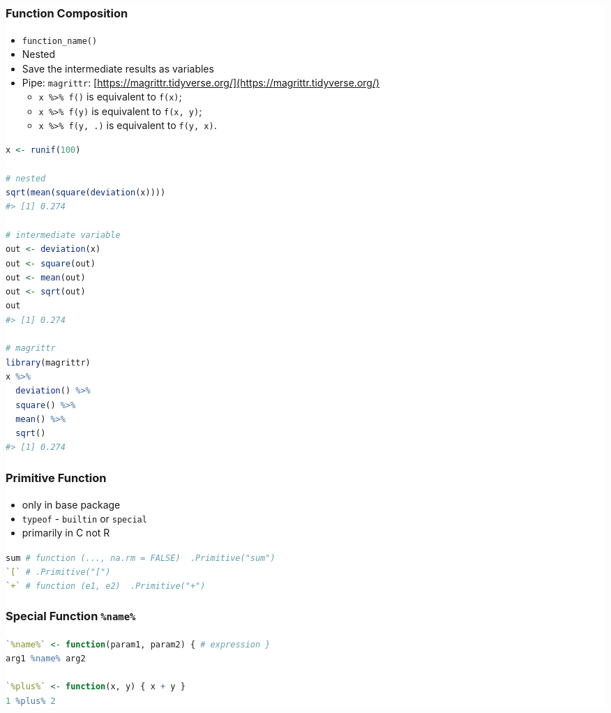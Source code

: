 ### Function Composition

- `function_name()`
- Nested
- Save the intermediate results as variables
- Pipe: `magrittr`: [https://magrittr.tidyverse.org/](https://magrittr.tidyverse.org/)
    - `x %>% f()` is equivalent to `f(x)`;
    - `x %>% f(y)` is equivalent to `f(x, y)`;
    - `x %>% f(y, .)` is equivalent to `f(y, x)`.

```r
x <- runif(100)

# nested
sqrt(mean(square(deviation(x))))
#> [1] 0.274

# intermediate variable
out <- deviation(x)
out <- square(out)
out <- mean(out)
out <- sqrt(out)
out
#> [1] 0.274

# magrittr
library(magrittr)
x %>%
  deviation() %>%
  square() %>%
  mean() %>%
  sqrt()
#> [1] 0.274
```

### Primitive Function

- only in base package
- `typeof` - `builtin` or `special`
- primarily in C not R

```r
sum # function (..., na.rm = FALSE)  .Primitive("sum")
`[` # .Primitive("[")
`+` # function (e1, e2)  .Primitive("+")
```

### Special Function `%name%`

```r
`%name%` <- function(param1, param2) { # expression }
arg1 %name% arg2

`%plus%` <- function(x, y) { x + y }
1 %plus% 2
```
